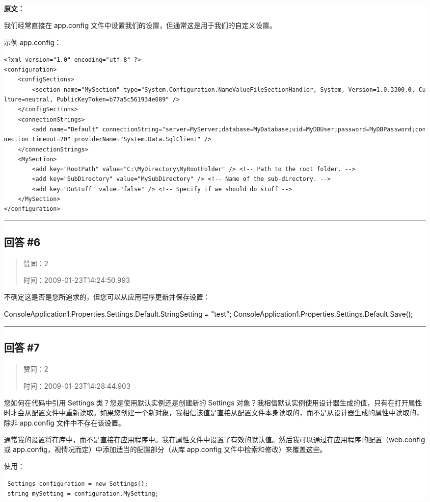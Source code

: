 **原文：**

我们经常直接在 app.config 文件中设置我们的设置，但通常这是用于我们的自定义设置。

示例 app.config：

```
<?xml version="1.0" encoding="utf-8" ?>
<configuration>
    <configSections>
        <section name="MySection" type="System.Configuration.NameValueFileSectionHandler, System, Version=1.0.3300.0, Culture=neutral, PublicKeyToken=b77a5c561934e089" />
    </configSections>
    <connectionStrings>
        <add name="Default" connectionString="server=MyServer;database=MyDatabase;uid=MyDBUser;password=MyDBPassword;connection timeout=20" providerName="System.Data.SqlClient" />
    </connectionStrings>
    <MySection>
        <add key="RootPath" value="C:\MyDirectory\MyRootFolder" /> <!-- Path to the root folder. -->
        <add key="SubDirectory" value="MySubDirectory" /> <!-- Name of the sub-directory. -->
        <add key="DoStuff" value="false" /> <!-- Specify if we should do stuff -->
    </MySection>
</configuration> 
```

* * *

## 回答 #6

> 赞同：2
> 
> 时间：2009-01-23T14:24:50.993

不确定这是否是您所追求的，但您可以从应用程序更新并保存设置：

ConsoleApplication1.Properties.Settings.Default.StringSetting = "test"; ConsoleApplication1.Properties.Settings.Default.Save();

* * *

## 回答 #7

> 赞同：2
> 
> 时间：2009-01-23T14:28:44.903

您如何在代码中引用 Settings 类？您是使用默认实例还是创建新的 Settings 对象？我相信默认实例使用设计器生成的值，只有在打开属性时才会从配置文件中重新读取。如果您创建一个新对象，我相信该值是直接从配置文件本身读取的，而不是从设计器生成的属性中读取的，除非 app.config 文件中不存在该设置。

通常我的设置将在库中，而不是直接在应用程序中。我在属性文件中设置了有效的默认值。然后我可以通过在应用程序的配置（web.config 或 app.config，视情况而定）中添加适当的配置部分（从库 app.config 文件中检索和修改）来覆盖这些。

使用：

```
 Settings configuration = new Settings();
 string mySetting = configuration.MySetting; 
```
